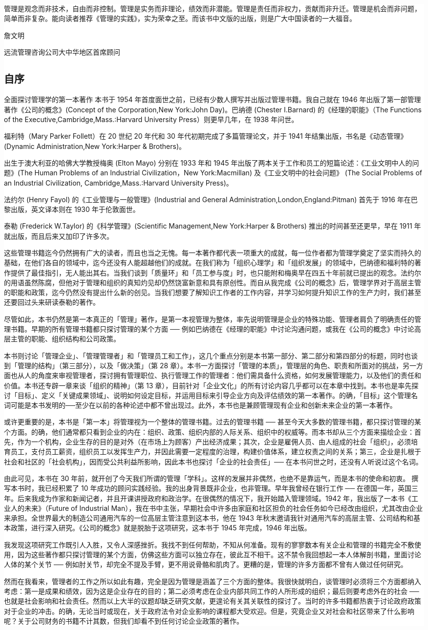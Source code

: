 管理是观念而非技术，自由而非控制。管理是实务而非理论，绩效而非潜能。管理是责任而非权力，贡献而非升迁。管理是机会而非问题，简单而非复杂。能向读者推荐《管理的实践》，实为荣幸之至。而该书中文版的出版，则是广大中国读者的一大福音。

詹文明 

远流管理咨询公司大中华地区首席顾问 

## 自序 

全面探讨管理学的第一本著作 
本书于 1954 年首度面世之前，已经有少数人撰写并出版过管理书籍。我自己就在 1946 年出版了第一部管理著作《公司的概念》(Concept of the Corporation,New York:John Day)。巴纳德 (Chester I.Barnard) 的《经理的职能》（The Functions of the Executive,Cambridge,Mass.:Harvard University Press）则更早几年，在 1938 年问世。

福利特（Mary Parker Follett）在 20 世纪 20 年代和 30 年代初期完成了多篇管理论文，并于 1941 年结集出版，书名是《动态管理》(Dynamic Administration,New York:Harper & Brothers)。

出生于澳大利亚的哈佛大学教授梅奥 (Elton Mayo) 分别在 1933 年和 1945 年出版了两本关于工作和员工的短篇论述：《工业文明中人的问题》(The Human Problems of an Industrial Civilization，New York:Macmillan) 及《工业文明中的社会问题》 
(The Social Problems of an Industrial Civilization, Cambridge,Mass.:Harvard University Press)。

法约尔 (Henry Fayol) 的《工业管理与一般管理》(Industrial and General Administration,London,England:Pitman) 首先于 1916 年在巴黎出版，英文译本则在 1930 年于伦敦面世。

泰勒 (Frederick W.Taylor) 的《科学管理》(Scientific Management,New York:Harper & Brothers) 推出的时间甚至还更早，早在 1911 年就出版，而且后来又加印了许多次。

这些管理书籍迄今仍然拥有广大的读者，而且也当之无愧。每一本著作都代表一项重大的成就，每一位作者都为管理学奠定了坚实而持久的基础，在他们各自的领域中，迄今还没有人能超越他们的成就。在我们称为「组织心理学」和「组织发展」的领域中，巴纳德和福利特的著作提供了最佳指引，无人能出其右。当我们谈到「质量环」和「员工参与度」时，也只能附和梅奥早在四五十年前就已提出的观念。法约尔的用语虽然陈腐，但他对于管理和组织的真知灼见却仍然饶富新意和具有原创性。而自从我完成《公司的概念》后，管理学界对于高层主管的职能和政策，迄今仍然没有提出什么新的创见。当我们想要了解知识工作者的工作内容，并学习如何提升知识工作的生产力时，我们甚至还要回过头来研读泰勒的著作。

尽管如此，本书仍然是第一本真正的「管理」著作，是第一本视管理为整体，率先说明管理是企业的特殊功能、管理者肩负了明确责任的管理书籍。早期的所有管理书籍都只探讨管理的某个方面 ── 例如巴纳德在《经理的职能》中讨论沟通问题，或我在《公司的概念》中讨论高层主管的职能、组织结构和公司政策。

本书则讨论「管理企业」、「管理管理者」和「管理员工和工作」，这几个重点分别是本书第一部分、第二部分和第四部分的标题，同时也谈到「管理的结构」（第三部分），以及「做决策」（第 28 章）。本书一方面探讨「管理的本质」，管理层的角色、职责和所面对的挑战，另一方面也从人的角度来审视管理者，探讨拥有管理职位、执行管理工作的管理者：他们需具备什么资格，如何发展管理能力，以及他们的责任和价值。本书还专辟一章来谈「组织的精神」（第 13 章），目前针对「企业文化」的所有讨论内容几乎都可以在本章中找到。本书也是率先探讨「目标」、定义「关键成果领域」、说明如何设定目标，并运用目标来引导企业方向及评估绩效的第一本著作。的确，「目标」这个管理名词可能是本书发明的──至少在以前的各种论述中都不曾出现过。此外，本书也是兼顾管理现有企业和创新未来企业的第一本著作。

或许更重要的是，本书是「第一本」将管理视为一个整体的管理书籍。过去的管理书籍 ── 甚至今天大多数的管理书籍，都只探讨管理的某个方面。的确，他们通常都只看到企业的内在：组织、政策、组织内部的人际关系、组织中的权威等。而本书却从三个方面来描绘企业：首先，作为一个机构，企业生存的目的是对外（在市场上为顾客）产出经济成果；其次，企业是雇佣人员、由人组成的社会「组织」，必须培育员工，支付员工薪资，组织员工以发挥生产力，并因此需要一定程度的治理，构建价值体系，建立权责之间的关系；第三，企业是扎根于社会和社区的「社会机构」，因而受公共利益所影响，因此本书也探讨「企业的社会责任」── 在本书问世之时，还没有人听说过这个名词。

由此可见，本书在 30 年前，就开创了今天我们所谓的管理「学科」。这样的发展并非偶然，也绝不是靠运气，而是本书的使命和初衷。
撰写本书时，我已经积累了 10 年成功的顾问实践经验。我的出身背景既非企业，也非管理。早年我曾经在银行工作 ── 在德国一年，英国三年。后来我成为作家和新闻记者，并且开课讲授政府和政治学。在很偶然的情况下，我开始踏入管理领域。1942 年，我出版了一本书《工业人的未来》（Future of Industrial Man），我在书中主张，早期社会中许多由家庭和社区担负的社会任务如今已经改由组织，尤其改由企业来承担。全世界最大的制造公司通用汽车的一位高层主管注意到这本书，他在 1943 年秋末邀请我针对通用汽车的高层主管、公司结构和基本政策，进行深入研究。《公司的概念》就是脱胎于这项研究，这本书于 1945 年完成，1946 年出版。

我发现这项研究工作既引人入胜，又令人深感挫折。我找不到任何帮助，不知从何准备。现有的寥寥数本有关企业和管理的书籍完全不敷使用，因为这些著作都只探讨管理的某个方面，仿佛这些方面可以独立存在，彼此互不相干。这不禁令我回想起一本人体解剖书籍，里面讨论人体的某个关节 ── 例如肘关节，却完全不提及手臂，更不用说骨骼和肌肉了。更糟的是，管理的许多方面都不曾有人做过任何研究。

然而在我看来，管理者的工作之所以如此有趣，完全是因为管理是涵盖了三个方面的整体。我很快就明白，谈管理时必须将三个方面都纳入考虑：第一是成果和绩效，因为这是企业存在的目的；第二必须考虑在企业内部共同工作的人所形成的组织；最后则要考虑外在的社会 ── 也就是社会影响和社会责任。然而以上大半的议题却缺乏研究文献，更遑论有关其关联性的探讨了。当时的许多书籍都热衷于讨论政府政策对于企业的冲击。的确，无论当时或现在，关于政府法令对企业影响的课程都大受欢迎。但是，究竟企业又对社会和社区带来了什么影响呢？关于公司财务的书籍不计其数，但我们却看不到任何讨论企业政策的著作。
